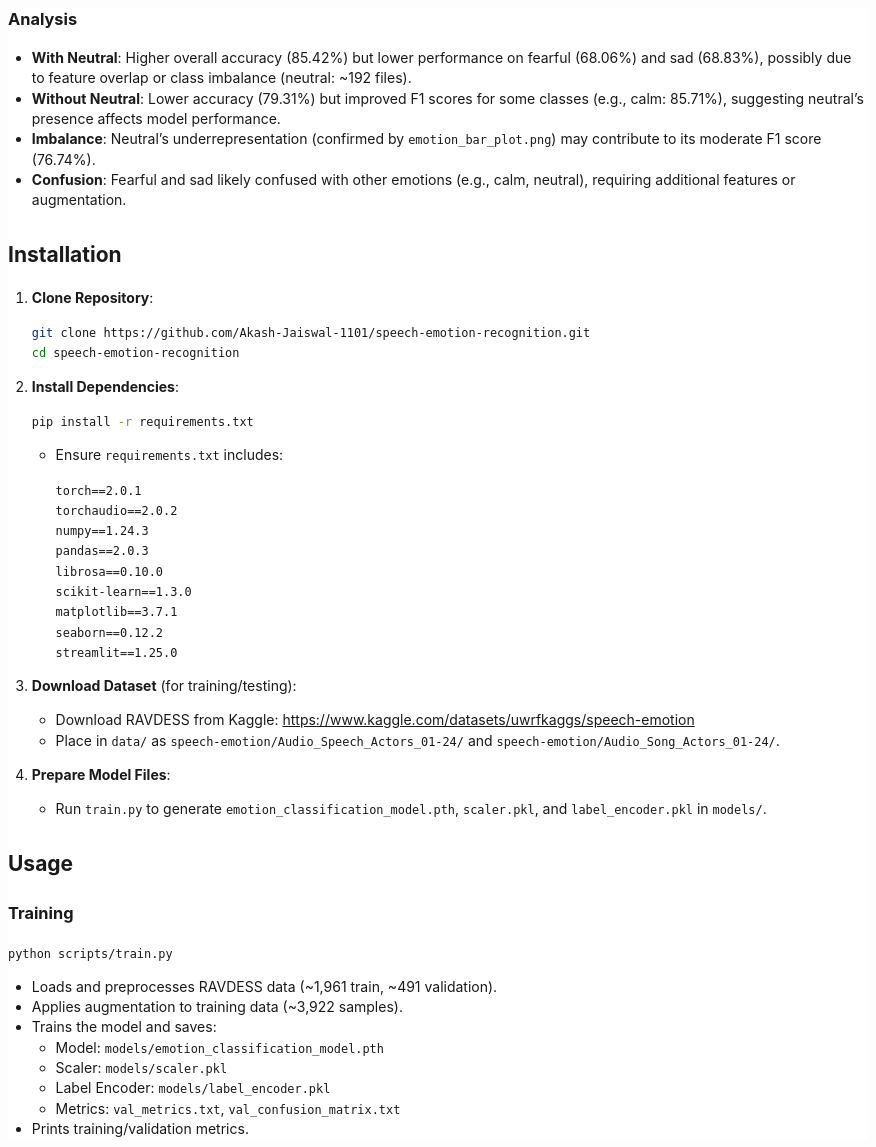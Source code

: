 ### Analysis
- **With Neutral**: Higher overall accuracy (85.42%) but lower performance on fearful (68.06%) and sad (68.83%), possibly due to feature overlap or class imbalance (neutral: ~192 files).
- **Without Neutral**: Lower accuracy (79.31%) but improved F1 scores for some classes (e.g., calm: 85.71%), suggesting neutral’s presence affects model performance.
- **Imbalance**: Neutral’s underrepresentation (confirmed by `emotion_bar_plot.png`) may contribute to its moderate F1 score (76.74%).
- **Confusion**: Fearful and sad likely confused with other emotions (e.g., calm, neutral), requiring additional features or augmentation.

## Installation

1. **Clone Repository**:
   ```bash
   git clone https://github.com/Akash-Jaiswal-1101/speech-emotion-recognition.git
   cd speech-emotion-recognition
   ```

2. **Install Dependencies**:
   ```bash
   pip install -r requirements.txt
   ```
   - Ensure `requirements.txt` includes:
     ```
     torch==2.0.1
     torchaudio==2.0.2
     numpy==1.24.3
     pandas==2.0.3
     librosa==0.10.0
     scikit-learn==1.3.0
     matplotlib==3.7.1
     seaborn==0.12.2
     streamlit==1.25.0
     ```

3. **Download Dataset** (for training/testing):
   - Download RAVDESS from Kaggle: https://www.kaggle.com/datasets/uwrfkaggs/speech-emotion
   - Place in `data/` as `speech-emotion/Audio_Speech_Actors_01-24/` and `speech-emotion/Audio_Song_Actors_01-24/`.

4. **Prepare Model Files**:
   - Run `train.py` to generate `emotion_classification_model.pth`, `scaler.pkl`, and `label_encoder.pkl` in `models/`.

## Usage

### Training
```bash
python scripts/train.py
```
- Loads and preprocesses RAVDESS data (~1,961 train, ~491 validation).
- Applies augmentation to training data (~3,922 samples).
- Trains the model and saves:
  - Model: `models/emotion_classification_model.pth`
  - Scaler: `models/scaler.pkl`
  - Label Encoder: `models/label_encoder.pkl`
  - Metrics: `val_metrics.txt`, `val_confusion_matrix.txt`
- Prints training/validation metrics.
